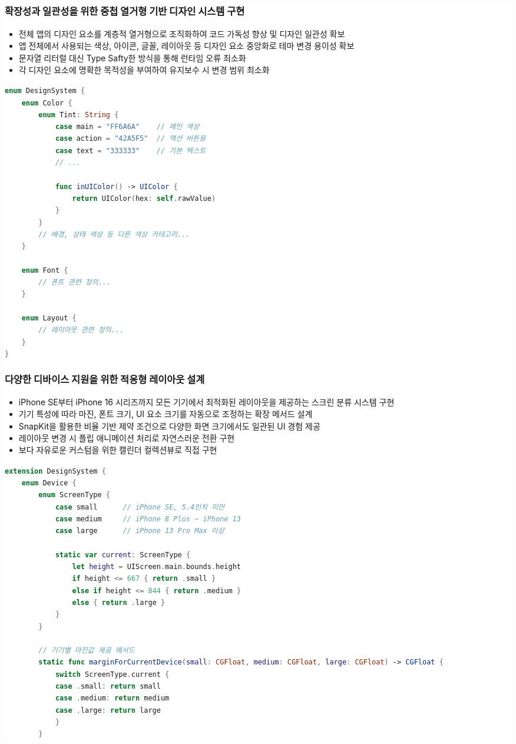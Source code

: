 ### **확장성과 일관성을 위한 중첩 열거형 기반 디자인 시스템 구현**
* 전체 앱의 디자인 요소를 계층적 열거형으로 조직화하여 코드 가독성 향상 및 디자인 일관성 확보
* 앱 전체에서 사용되는 색상, 아이콘, 글꼴, 레이아웃 등 디자인 요소 중앙화로 테마 변경 용이성 확보
* 문자열 리터럴 대신 Type Safty한 방식을 통해 런타임 오류 최소화
* 각 디자인 요소에 명확한 목적성을 부여하여 유지보수 시 변경 범위 최소화

```swift
enum DesignSystem {
    enum Color {
        enum Tint: String {
            case main = "FF6A6A"    // 메인 색상
            case action = "42A5F5"  // 액션 버튼용
            case text = "333333"    // 기본 텍스트
            // ...
            
            func inUIColor() -> UIColor {
                return UIColor(hex: self.rawValue)
            }
        }
        // 배경, 상태 색상 등 다른 색상 카테고리...
    }
    
    enum Font {
        // 폰트 관련 정의...
    }
    
    enum Layout {
        // 레이아웃 관련 정의...
    }
}
```

### **다양한 디바이스 지원을 위한 적응형 레이아웃 설계**
* iPhone SE부터 iPhone 16 시리즈까지 모든 기기에서 최적화된 레이아웃을 제공하는 스크린 분류 시스템 구현
* 기기 특성에 따라 마진, 폰트 크기, UI 요소 크기를 자동으로 조정하는 확장 메서드 설계
* SnapKit을 활용한 비율 기반 제약 조건으로 다양한 화면 크기에서도 일관된 UI 경험 제공
* 레이아웃 변경 시 플립 애니메이션 처리로 자연스러운 전환 구현
* 보다 자유로운 커스텀을 위한 캘린더 컬렉션뷰로 직접 구현 

```swift
extension DesignSystem {
    enum Device {
        enum ScreenType {
            case small      // iPhone SE, 5.4인치 미만
            case medium     // iPhone 8 Plus ~ iPhone 13
            case large      // iPhone 13 Pro Max 이상
            
            static var current: ScreenType {
                let height = UIScreen.main.bounds.height
                if height <= 667 { return .small }
                else if height <= 844 { return .medium }
                else { return .large }
            }
        }
        
        // 기기별 마진값 제공 메서드
        static func marginForCurrentDevice(small: CGFloat, medium: CGFloat, large: CGFloat) -> CGFloat {
            switch ScreenType.current {
            case .small: return small
            case .medium: return medium
            case .large: return large
            }
        }
```